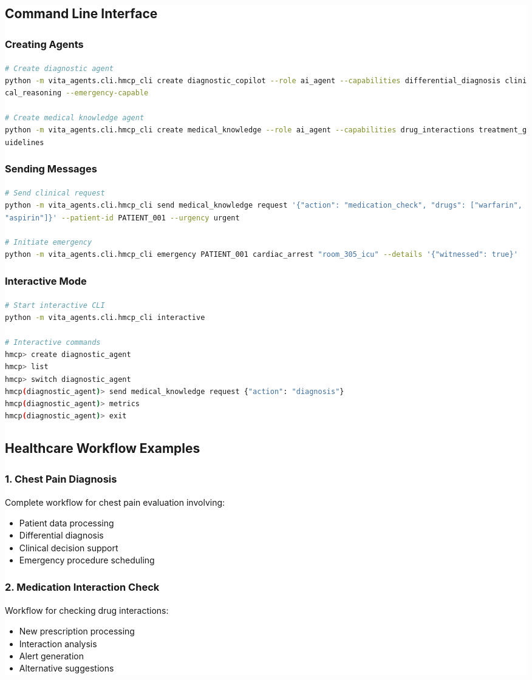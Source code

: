 ## Command Line Interface

### Creating Agents
```bash
# Create diagnostic agent
python -m vita_agents.cli.hmcp_cli create diagnostic_copilot --role ai_agent --capabilities differential_diagnosis clinical_reasoning --emergency-capable

# Create medical knowledge agent  
python -m vita_agents.cli.hmcp_cli create medical_knowledge --role ai_agent --capabilities drug_interactions treatment_guidelines
```

### Sending Messages
```bash
# Send clinical request
python -m vita_agents.cli.hmcp_cli send medical_knowledge request '{"action": "medication_check", "drugs": ["warfarin", "aspirin"]}' --patient-id PATIENT_001 --urgency urgent

# Initiate emergency
python -m vita_agents.cli.hmcp_cli emergency PATIENT_001 cardiac_arrest "room_305_icu" --details '{"witnessed": true}'
```

### Interactive Mode
```bash
# Start interactive CLI
python -m vita_agents.cli.hmcp_cli interactive

# Interactive commands
hmcp> create diagnostic_agent
hmcp> list
hmcp> switch diagnostic_agent
hmcp(diagnostic_agent)> send medical_knowledge request {"action": "diagnosis"}
hmcp(diagnostic_agent)> metrics
hmcp(diagnostic_agent)> exit
```

## Healthcare Workflow Examples

### 1. Chest Pain Diagnosis
Complete workflow for chest pain evaluation involving:
- Patient data processing
- Differential diagnosis
- Clinical decision support
- Emergency procedure scheduling

### 2. Medication Interaction Check
Workflow for checking drug interactions:
- New prescription processing
- Interaction analysis
- Alert generation
- Alternative suggestions
